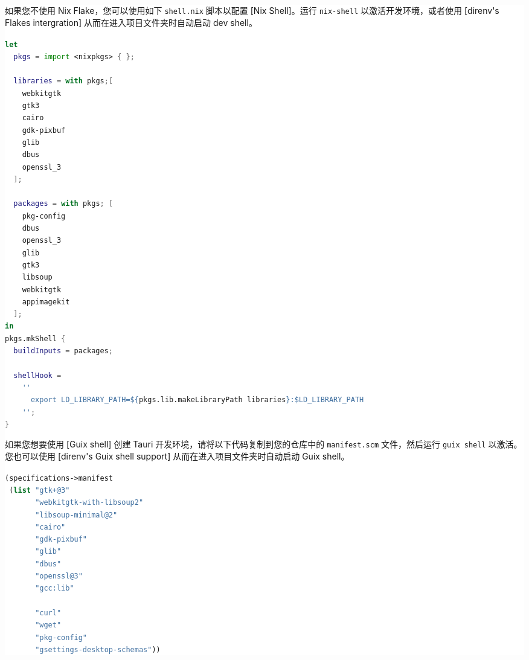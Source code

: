 如果您不使用 Nix Flake，您可以使用如下 `shell.nix` 脚本以配置 [Nix Shell]。运行 `nix-shell` 以激活开发环境，或者使用 [direnv's Flakes intergration] 从而在进入项目文件夹时自动启动 dev shell。

```nix
let
  pkgs = import <nixpkgs> { };

  libraries = with pkgs;[
    webkitgtk
    gtk3
    cairo
    gdk-pixbuf
    glib
    dbus
    openssl_3
  ];

  packages = with pkgs; [
    pkg-config
    dbus
    openssl_3
    glib
    gtk3
    libsoup
    webkitgtk
    appimagekit
  ];
in
pkgs.mkShell {
  buildInputs = packages;

  shellHook =
    ''
      export LD_LIBRARY_PATH=${pkgs.lib.makeLibraryPath libraries}:$LD_LIBRARY_PATH
    '';
}
```

  </TabItem>
  <TabItem value="gnu_guix" label="GNU Guix">

如果您想要使用 [Guix shell] 创建 Tauri 开发环境，请将以下代码复制到您的仓库中的 `manifest.scm` 文件，然后运行 `guix shell` 以激活。您也可以使用 [direnv's Guix shell support] 从而在进入项目文件夹时自动启动 Guix shell。

```scheme
(specifications->manifest
 (list "gtk+@3"
       "webkitgtk-with-libsoup2"
       "libsoup-minimal@2"
       "cairo"
       "gdk-pixbuf"
       "glib"
       "dbus"
       "openssl@3"
       "gcc:lib"

       "curl"
       "wget"
       "pkg-config"
       "gsettings-desktop-schemas"))
```


[Rust]: https://www.rust-lang.org
[install rust]: https://www.rust-lang.org/tools/install
[Visual Studio 2022 生成工具]: https://visualstudio.microsoft.com/visual-cpp-build-tools/
[Rust 故障排查]: https://doc.rust-lang.org/book/ch01-01-installation.html#troubleshooting
[Tauri 官方 Discord]: https://discord.com/invite/tauri
[GitHub 讨论]: https://github.com/tauri-apps/tauri/discussions
[download webview2]: https://developer.microsoft.com/zh-cn/microsoft-edge/webview2/#download-section
[rustup.sh]: https://sh.rustup.rs
[`trunk`]: https://trunkrs.dev